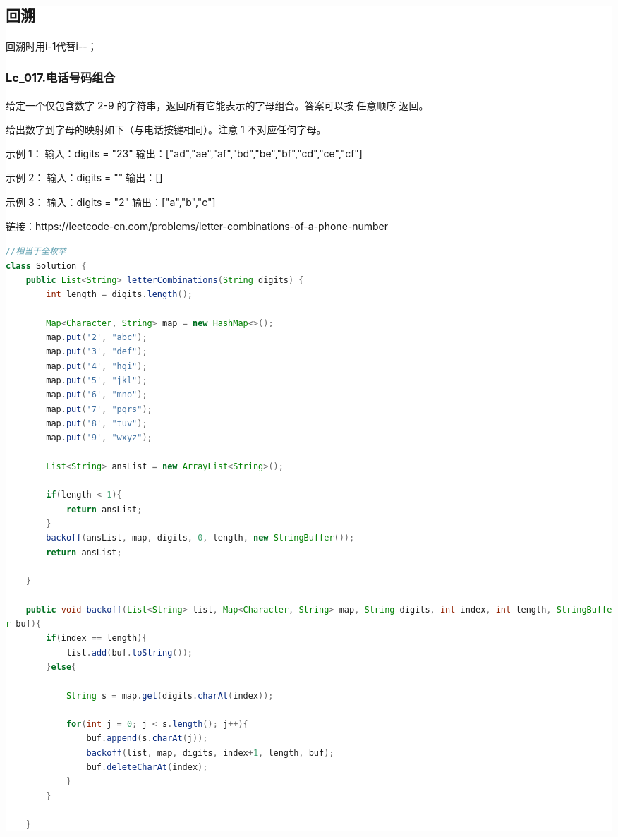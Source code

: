 ## 回溯

回溯时用i-1代替i--；

### Lc_017.电话号码组合

给定一个仅包含数字 2-9 的字符串，返回所有它能表示的字母组合。答案可以按 任意顺序 返回。

给出数字到字母的映射如下（与电话按键相同）。注意 1 不对应任何字母。

示例 1：
输入：digits = "23"
输出：["ad","ae","af","bd","be","bf","cd","ce","cf"]

示例 2：
输入：digits = ""
输出：[]

示例 3：
输入：digits = "2"
输出：["a","b","c"]

链接：https://leetcode-cn.com/problems/letter-combinations-of-a-phone-number

```java
//相当于全枚举
class Solution {
    public List<String> letterCombinations(String digits) {
        int length = digits.length();
        
        Map<Character, String> map = new HashMap<>();
        map.put('2', "abc");
        map.put('3', "def");
        map.put('4', "hgi");
        map.put('5', "jkl");
        map.put('6', "mno");
        map.put('7', "pqrs");
        map.put('8', "tuv");
        map.put('9', "wxyz");

        List<String> ansList = new ArrayList<String>();
    
        if(length < 1){
            return ansList;
        }
        backoff(ansList, map, digits, 0, length, new StringBuffer());
        return ansList;

    }

    public void backoff(List<String> list, Map<Character, String> map, String digits, int index, int length, StringBuffer buf){
        if(index == length){
            list.add(buf.toString());
        }else{
            
            String s = map.get(digits.charAt(index));

            for(int j = 0; j < s.length(); j++){
                buf.append(s.charAt(j));
                backoff(list, map, digits, index+1, length, buf);
                buf.deleteCharAt(index);
            }
        }

    }
```
